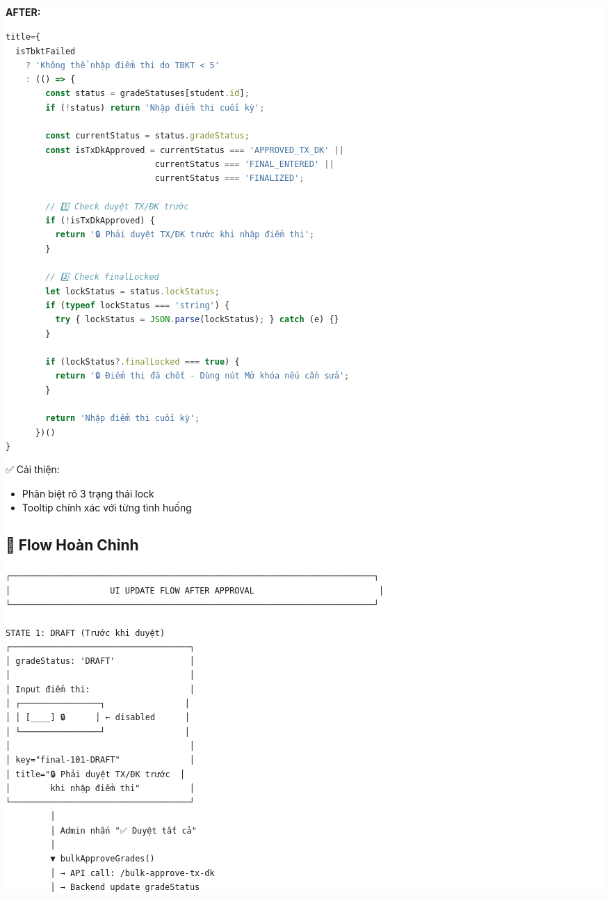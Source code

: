 **AFTER:**
```javascript
title={
  isTbktFailed 
    ? 'Không thể nhập điểm thi do TBKT < 5' 
    : (() => {
        const status = gradeStatuses[student.id];
        if (!status) return 'Nhập điểm thi cuối kỳ';
        
        const currentStatus = status.gradeStatus;
        const isTxDkApproved = currentStatus === 'APPROVED_TX_DK' || 
                              currentStatus === 'FINAL_ENTERED' || 
                              currentStatus === 'FINALIZED';
        
        // 1️⃣ Check duyệt TX/ĐK trước
        if (!isTxDkApproved) {
          return '🔒 Phải duyệt TX/ĐK trước khi nhập điểm thi';
        }
        
        // 2️⃣ Check finalLocked
        let lockStatus = status.lockStatus;
        if (typeof lockStatus === 'string') {
          try { lockStatus = JSON.parse(lockStatus); } catch (e) {}
        }
        
        if (lockStatus?.finalLocked === true) {
          return '🔒 Điểm thi đã chốt - Dùng nút Mở khóa nếu cần sửa';
        }
        
        return 'Nhập điểm thi cuối kỳ';
      })()
}
```

✅ Cải thiện: 
- Phân biệt rõ 3 trạng thái lock
- Tooltip chính xác với từng tình huống

## 🔄 Flow Hoàn Chỉnh

```
┌─────────────────────────────────────────────────────────────────────────┐
│                    UI UPDATE FLOW AFTER APPROVAL                         │
└─────────────────────────────────────────────────────────────────────────┘

STATE 1: DRAFT (Trước khi duyệt)
┌────────────────────────────────────┐
│ gradeStatus: 'DRAFT'               │
│                                    │
│ Input điểm thi:                    │
│ ┌────────────────┐                │
│ │ [____] 🔒      │ ← disabled      │
│ └────────────────┘                │
│                                    │
│ key="final-101-DRAFT"              │
│ title="🔒 Phải duyệt TX/ĐK trước  │
│        khi nhập điểm thi"          │
└────────────────────────────────────┘
         │
         │ Admin nhấn "✅ Duyệt tất cả"
         │
         ▼ bulkApproveGrades()
         │ → API call: /bulk-approve-tx-dk
         │ → Backend update gradeStatus
```